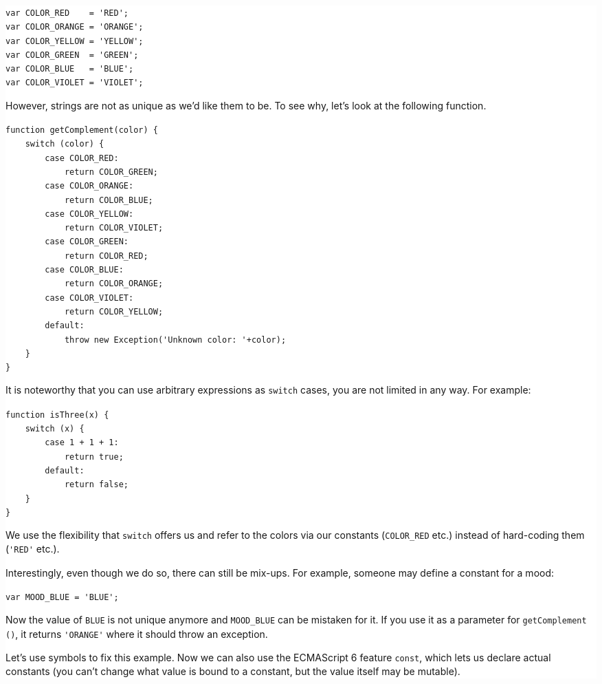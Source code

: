     var COLOR_RED    = 'RED';
    var COLOR_ORANGE = 'ORANGE';
    var COLOR_YELLOW = 'YELLOW';
    var COLOR_GREEN  = 'GREEN';
    var COLOR_BLUE   = 'BLUE';
    var COLOR_VIOLET = 'VIOLET';

However, strings are not as unique as we’d like them to be. To see why, let’s look at the following function.

    function getComplement(color) {
        switch (color) {
            case COLOR_RED:
                return COLOR_GREEN;
            case COLOR_ORANGE:
                return COLOR_BLUE;
            case COLOR_YELLOW:
                return COLOR_VIOLET;
            case COLOR_GREEN:
                return COLOR_RED;
            case COLOR_BLUE:
                return COLOR_ORANGE;
            case COLOR_VIOLET:
                return COLOR_YELLOW;
            default:
                throw new Exception('Unknown color: '+color);
        }
    }

It is noteworthy that you can use arbitrary expressions as `switch` cases, you are not limited in any way. For example:

    function isThree(x) {
        switch (x) {
            case 1 + 1 + 1:
                return true;
            default:
                return false;
        }
    }

We use the flexibility that `switch` offers us and refer to the colors via our constants (`COLOR_RED` etc.) instead of hard-coding them (`'RED'` etc.).

Interestingly, even though we do so, there can still be mix-ups. For example, someone may define a constant for a mood:

    var MOOD_BLUE = 'BLUE';

Now the value of `BLUE` is not unique anymore and `MOOD_BLUE` can be mistaken for it. If you use it as a parameter for `getComplement()`, it returns `'ORANGE'` where it should throw an exception.

Let’s use symbols to fix this example. Now we can also use the ECMAScript 6 feature `const`, which lets us declare actual constants (you can’t change what value is bound to a constant, but the value itself may be mutable).
